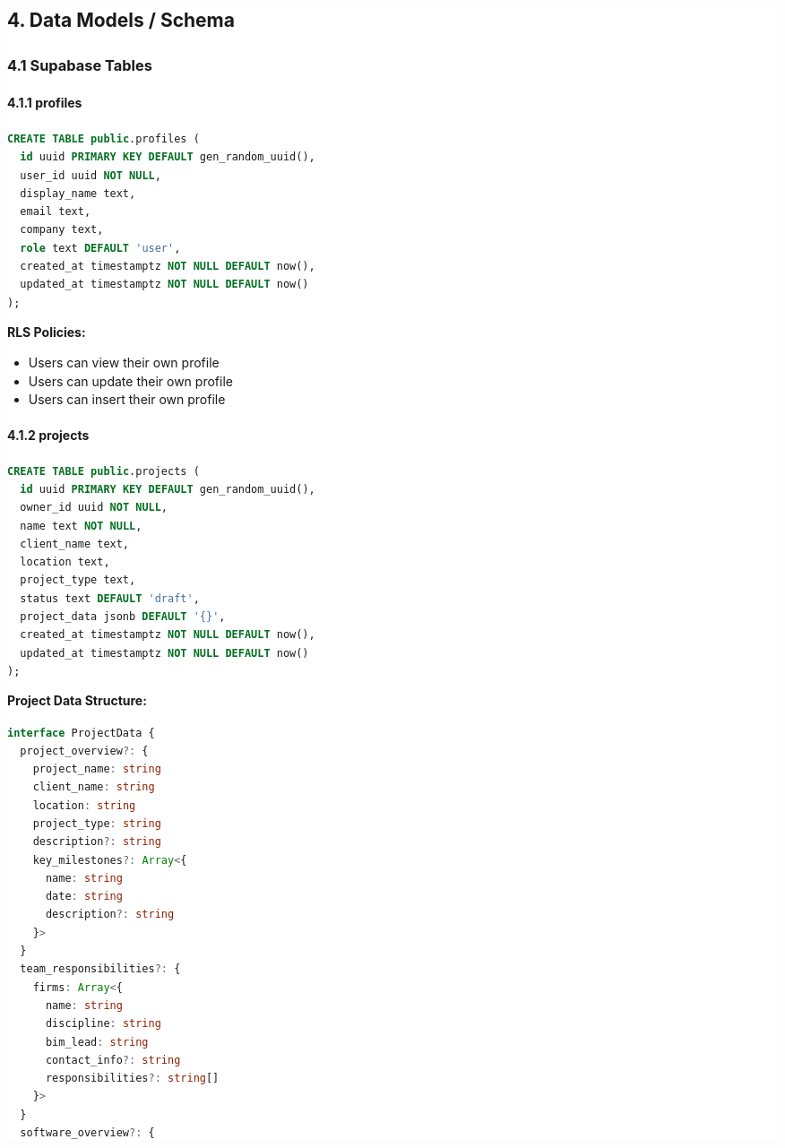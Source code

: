 
## 4. Data Models / Schema

### 4.1 Supabase Tables

#### 4.1.1 profiles
```sql
CREATE TABLE public.profiles (
  id uuid PRIMARY KEY DEFAULT gen_random_uuid(),
  user_id uuid NOT NULL,
  display_name text,
  email text,
  company text,
  role text DEFAULT 'user',
  created_at timestamptz NOT NULL DEFAULT now(),
  updated_at timestamptz NOT NULL DEFAULT now()
);
```

**RLS Policies:**
- Users can view their own profile
- Users can update their own profile  
- Users can insert their own profile

#### 4.1.2 projects
```sql
CREATE TABLE public.projects (
  id uuid PRIMARY KEY DEFAULT gen_random_uuid(),
  owner_id uuid NOT NULL,
  name text NOT NULL,
  client_name text,
  location text,
  project_type text,
  status text DEFAULT 'draft',
  project_data jsonb DEFAULT '{}',
  created_at timestamptz NOT NULL DEFAULT now(),
  updated_at timestamptz NOT NULL DEFAULT now()
);
```

**Project Data Structure:**
```typescript
interface ProjectData {
  project_overview?: {
    project_name: string
    client_name: string
    location: string
    project_type: string
    description?: string
    key_milestones?: Array<{
      name: string
      date: string
      description?: string
    }>
  }
  team_responsibilities?: {
    firms: Array<{
      name: string
      discipline: string
      bim_lead: string
      contact_info?: string
      responsibilities?: string[]
    }>
  }
  software_overview?: {
```